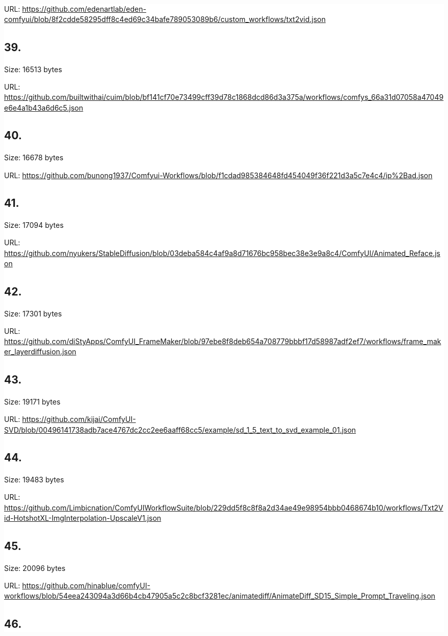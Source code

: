 URL: https://github.com/edenartlab/eden-comfyui/blob/8f2cdde58295dff8c4ed69c34bafe789053089b6/custom_workflows/txt2vid.json

## 39. 

Size: 16513 bytes

URL: https://github.com/builtwithai/cuim/blob/bf141cf70e73499cff39d78c1868dcd86d3a375a/workflows/comfys_66a31d07058a47049e6e4a1b43a6d6c5.json

## 40. 

Size: 16678 bytes

URL: https://github.com/bunong1937/Comfyui-Workflows/blob/f1cdad985384648fd454049f36f221d3a5c7e4c4/ip%2Bad.json

## 41. 

Size: 17094 bytes

URL: https://github.com/nyukers/StableDiffusion/blob/03deba584c4af9a8d71676bc958bec38e3e9a8c4/ComfyUI/Animated_Reface.json

## 42. 

Size: 17301 bytes

URL: https://github.com/diStyApps/ComfyUI_FrameMaker/blob/97ebe8f8deb654a708779bbbf17d58987adf2ef7/workflows/frame_maker_layerdiffusion.json

## 43. 

Size: 19171 bytes

URL: https://github.com/kijai/ComfyUI-SVD/blob/00496141738adb7ace4767dc2cc2ee6aaff68cc5/example/sd_1_5_text_to_svd_example_01.json

## 44. 

Size: 19483 bytes

URL: https://github.com/Limbicnation/ComfyUIWorkflowSuite/blob/229dd5f8c8f8a2d34ae49e98954bbb0468674b10/workflows/Txt2Vid-HotshotXL-ImgInterpolation-UpscaleV1.json

## 45. 

Size: 20096 bytes

URL: https://github.com/hinablue/comfyUI-workflows/blob/54eea243094a3d66b4cb47905a5c2c8bcf3281ec/animatediff/AnimateDiff_SD15_Simple_Prompt_Traveling.json

## 46. 
